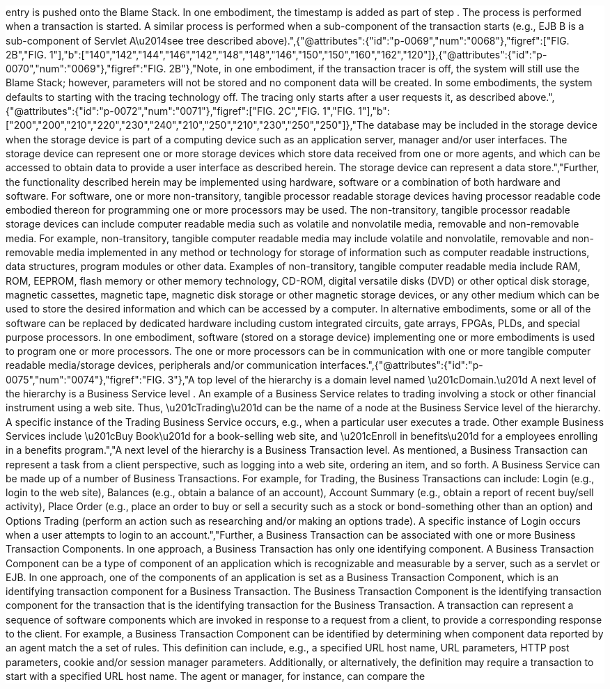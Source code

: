 entry is pushed onto the Blame Stack. In one embodiment, the timestamp is added as part of step . The process is performed when a transaction is started. A similar process is performed when a sub-component of the transaction starts (e.g., EJB B is a sub-component of Servlet A\u2014see tree described above).",{"@attributes":{"id":"p-0069","num":"0068"},"figref":["FIG. 2B","FIG. 1"],"b":["140","142","144","146","142","148","148","146","150","150","160","162","120"]},{"@attributes":{"id":"p-0070","num":"0069"},"figref":"FIG. 2B"},"Note, in one embodiment, if the transaction tracer is off, the system will still use the Blame Stack; however, parameters will not be stored and no component data will be created. In some embodiments, the system defaults to starting with the tracing technology off. The tracing only starts after a user requests it, as described above.",{"@attributes":{"id":"p-0072","num":"0071"},"figref":["FIG. 2C","FIG. 1","FIG. 1"],"b":["200","200","210","220","230","240","210","250","210","230","250","250"]},"The database  may be included in the storage device  when the storage device  is part of a computing device  such as an application server, manager and\/or user interfaces. The storage device  can represent one or more storage devices which store data received from one or more agents, and which can be accessed to obtain data to provide a user interface as described herein. The storage device  can represent a data store.","Further, the functionality described herein may be implemented using hardware, software or a combination of both hardware and software. For software, one or more non-transitory, tangible processor readable storage devices having processor readable code embodied thereon for programming one or more processors may be used. The non-transitory, tangible processor readable storage devices can include computer readable media such as volatile and nonvolatile media, removable and non-removable media. For example, non-transitory, tangible computer readable media may include volatile and nonvolatile, removable and non-removable media implemented in any method or technology for storage of information such as computer readable instructions, data structures, program modules or other data. Examples of non-transitory, tangible computer readable media include RAM, ROM, EEPROM, flash memory or other memory technology, CD-ROM, digital versatile disks (DVD) or other optical disk storage, magnetic cassettes, magnetic tape, magnetic disk storage or other magnetic storage devices, or any other medium which can be used to store the desired information and which can be accessed by a computer. In alternative embodiments, some or all of the software can be replaced by dedicated hardware including custom integrated circuits, gate arrays, FPGAs, PLDs, and special purpose processors. In one embodiment, software (stored on a storage device) implementing one or more embodiments is used to program one or more processors. The one or more processors can be in communication with one or more tangible computer readable media\/storage devices, peripherals and\/or communication interfaces.",{"@attributes":{"id":"p-0075","num":"0074"},"figref":"FIG. 3"},"A top level of the hierarchy is a domain level  named \u201cDomain.\u201d A next level of the hierarchy is a Business Service level . An example of a Business Service relates to trading involving a stock or other financial instrument using a web site. Thus, \u201cTrading\u201d can be the name of a node at the Business Service level of the hierarchy. A specific instance of the Trading Business Service occurs, e.g., when a particular user executes a trade. Other example Business Services include \u201cBuy Book\u201d for a book-selling web site, and \u201cEnroll in benefits\u201d for a employees enrolling in a benefits program.","A next level of the hierarchy is a Business Transaction level. As mentioned, a Business Transaction can represent a task from a client perspective, such as logging into a web site, ordering an item, and so forth. A Business Service can be made up of a number of Business Transactions. For example, for Trading, the Business Transactions can include: Login  (e.g., login to the web site), Balances  (e.g., obtain a balance of an account), Account Summary  (e.g., obtain a report of recent buy\/sell activity), Place Order  (e.g., place an order to buy or sell a security such as a stock or bond-something other than an option) and Options Trading  (perform an action such as researching and\/or making an options trade). A specific instance of Login occurs when a user attempts to login to an account.","Further, a Business Transaction can be associated with one or more Business Transaction Components. In one approach, a Business Transaction has only one identifying component. A Business Transaction Component can be a type of component of an application which is recognizable and measurable by a server, such as a servlet or EJB. In one approach, one of the components of an application is set as a Business Transaction Component, which is an identifying transaction component for a Business Transaction. The Business Transaction Component is the identifying transaction component for the transaction that is the identifying transaction for the Business Transaction. A transaction can represent a sequence of software components which are invoked in response to a request from a client, to provide a corresponding response to the client. For example, a Business Transaction Component can be identified by determining when component data reported by an agent match the a set of rules. This definition can include, e.g., a specified URL host name, URL parameters, HTTP post parameters, cookie and\/or session manager parameters. Additionally, or alternatively, the definition may require a transaction to start with a specified URL host name. The agent or manager, for instance, can compare the